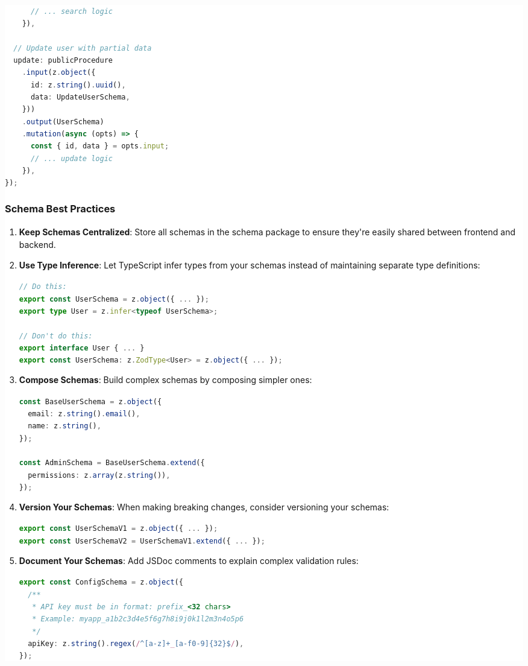 ```typescript
      // ... search logic
    }),

  // Update user with partial data
  update: publicProcedure
    .input(z.object({
      id: z.string().uuid(),
      data: UpdateUserSchema,
    }))
    .output(UserSchema)
    .mutation(async (opts) => {
      const { id, data } = opts.input;
      // ... update logic
    }),
});
```

### Schema Best Practices

1. **Keep Schemas Centralized**: Store all schemas in the schema package to ensure they're easily shared between frontend and backend.

2. **Use Type Inference**: Let TypeScript infer types from your schemas instead of maintaining separate type definitions:
   ```typescript
   // Do this:
   export const UserSchema = z.object({ ... });
   export type User = z.infer<typeof UserSchema>;

   // Don't do this:
   export interface User { ... }
   export const UserSchema: z.ZodType<User> = z.object({ ... });
   ```

3. **Compose Schemas**: Build complex schemas by composing simpler ones:
   ```typescript
   const BaseUserSchema = z.object({
     email: z.string().email(),
     name: z.string(),
   });

   const AdminSchema = BaseUserSchema.extend({
     permissions: z.array(z.string()),
   });
   ```

4. **Version Your Schemas**: When making breaking changes, consider versioning your schemas:
   ```typescript
   export const UserSchemaV1 = z.object({ ... });
   export const UserSchemaV2 = UserSchemaV1.extend({ ... });
   ```

5. **Document Your Schemas**: Add JSDoc comments to explain complex validation rules:
   ```typescript
   export const ConfigSchema = z.object({
     /** 
      * API key must be in format: prefix_<32 chars>
      * Example: myapp_a1b2c3d4e5f6g7h8i9j0k1l2m3n4o5p6
      */
     apiKey: z.string().regex(/^[a-z]+_[a-f0-9]{32}$/),
   });
   ```
